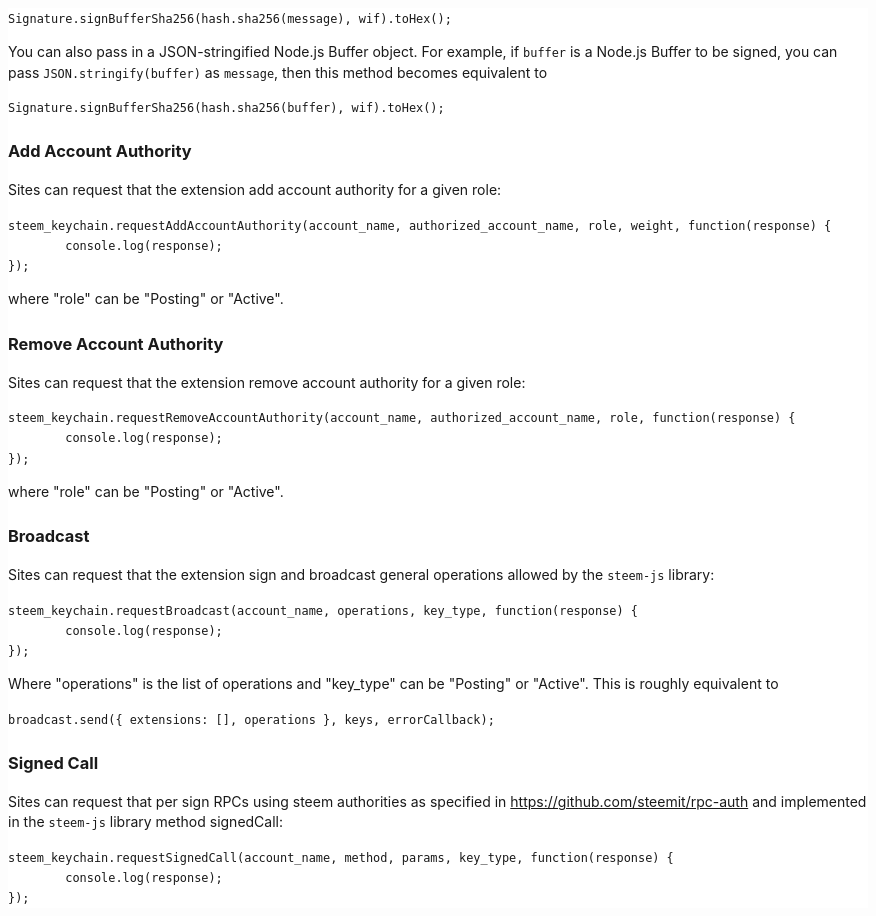 ```Signature.signBufferSha256(hash.sha256(message), wif).toHex();```

You can also pass in a JSON-stringified Node.js Buffer object. For example, if `buffer` is a Node.js Buffer
to be signed, you can pass `JSON.stringify(buffer)` as `message`, then this method becomes equivalent to

```Signature.signBufferSha256(hash.sha256(buffer), wif).toHex();```

### Add Account Authority

Sites can request that the extension add account authority for a given role:

```
steem_keychain.requestAddAccountAuthority(account_name, authorized_account_name, role, weight, function(response) {
        console.log(response);
});
```

where "role" can be "Posting" or "Active".

### Remove Account Authority

Sites can request that the extension remove account authority for a given role:

```
steem_keychain.requestRemoveAccountAuthority(account_name, authorized_account_name, role, function(response) {
        console.log(response);
});
```

where "role" can be "Posting" or "Active".

### Broadcast

Sites can request that the extension sign and broadcast general operations allowed by the `steem-js` library:

```
steem_keychain.requestBroadcast(account_name, operations, key_type, function(response) {
        console.log(response);
});
```

Where "operations" is the list of operations and "key_type" can be "Posting" or "Active". This is
roughly equivalent to

```
broadcast.send({ extensions: [], operations }, keys, errorCallback);
```

### Signed Call

Sites can request that per sign RPCs using steem authorities as specified in https://github.com/steemit/rpc-auth
and implemented in the `steem-js` library method signedCall:

```
steem_keychain.requestSignedCall(account_name, method, params, key_type, function(response) {
        console.log(response);
});
```

```